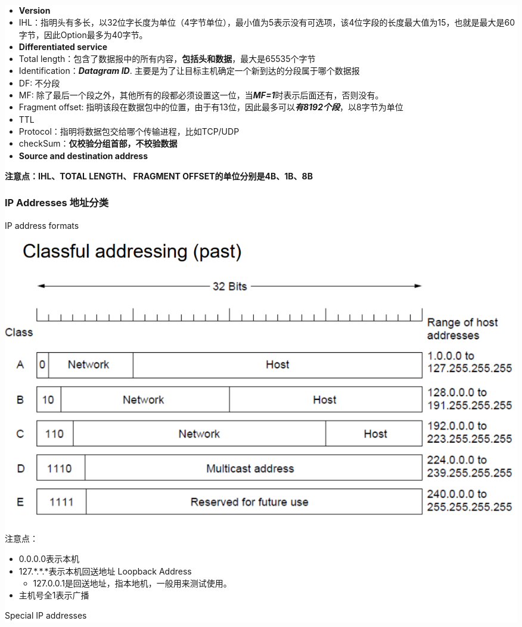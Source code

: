 - **Version**
- IHL：指明头有多长，以32位字长度为单位（4字节单位），最小值为5表示没有可选项，该4位字段的长度最大值为15，也就是最大是60字节，因此Option最多为40字节。
- **Differentiated service**
- Total length：包含了数据报中的所有内容，**包括头和数据**，最大是65535个字节
- Identification：***Datagram ID***. 主要是为了让目标主机确定一个新到达的分段属于哪个数据报
- DF: 不分段
- MF: 除了最后一个段之外，其他所有的段都必须设置这一位，当***MF=1***时表示后面还有，否则没有。
- Fragment offset: 指明该段在数据包中的位置，由于有13位，因此最多可以***有8192个段***，以8字节为单位
- TTL
- Protocol：指明将数据包交给哪个传输进程，比如TCP/UDP
- checkSum：**仅校验分组首部，不校验数据**
- **Source and destination address**

**注意点：IHL、TOTAL LENGTH、 FRAGMENT OFFSET的单位分别是4B、1B、8B**

### **IP Addresses** 地址分类

IP address formats

![1578407459455](计网.assets/1578407459455.png)

注意点：

- 0.0.0.0表示本机
- 127.\*.\*.\*表示本机回送地址 Loopback Address
  - 127.0.0.1是回送地址，指本地机，一般用来测试使用。
- 主机号全1表示广播

Special IP addresses
